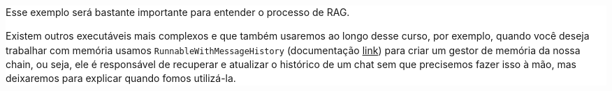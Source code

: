 Esse exemplo será bastante importante para entender o processo de RAG.

Existem outros executáveis mais complexos e que também usaremos ao longo desse curso, por exemplo,  quando você deseja trabalhar com memória usamos `RunnableWithMessageHistory` (documentação [link](https://python.langchain.com/api_reference/core/runnables/langchain_core.runnables.history.RunnableWithMessageHistory.html)) para criar um gestor de memória da nossa chain, ou seja, ele é responsável de recuperar e atualizar o histórico de um chat sem que precisemos fazer isso à mão, mas deixaremos para explicar quando fomos utilizá-la.
